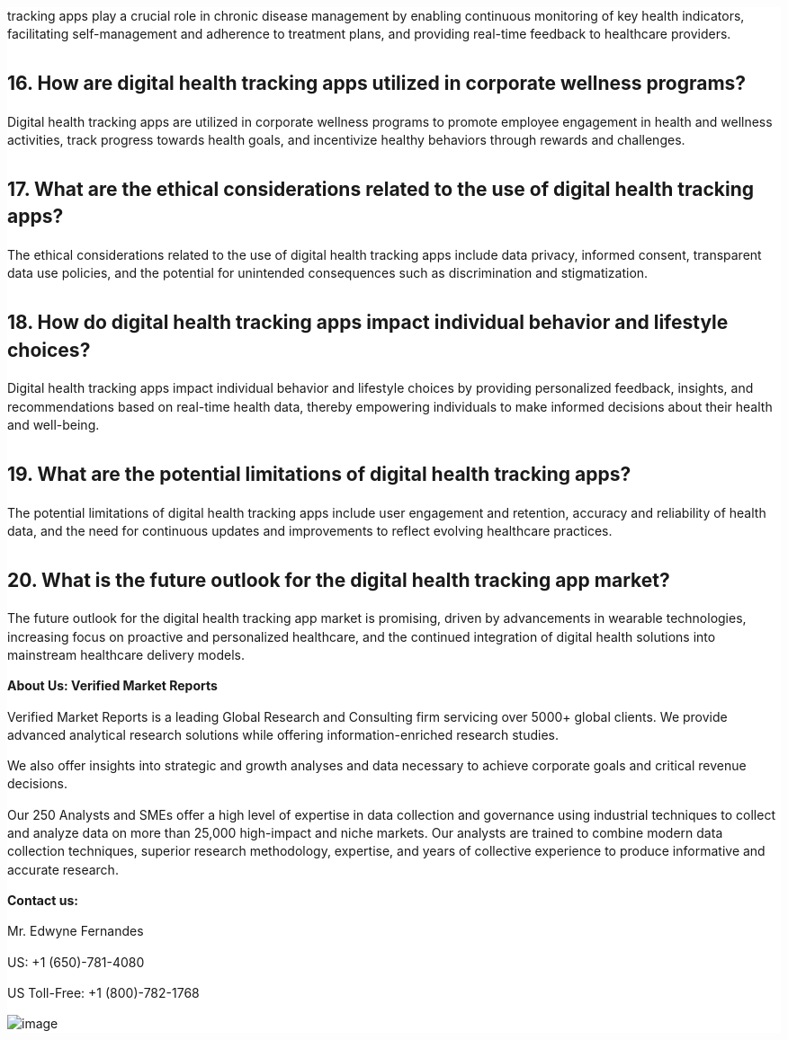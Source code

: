 tracking apps play a crucial role in chronic disease management by enabling continuous monitoring of key health indicators, facilitating self-management and adherence to treatment plans, and providing real-time feedback to healthcare providers.</p><h2>16. How are digital health tracking apps utilized in corporate wellness programs?</h2><p>Digital health tracking apps are utilized in corporate wellness programs to promote employee engagement in health and wellness activities, track progress towards health goals, and incentivize healthy behaviors through rewards and challenges.</p><h2>17. What are the ethical considerations related to the use of digital health tracking apps?</h2><p>The ethical considerations related to the use of digital health tracking apps include data privacy, informed consent, transparent data use policies, and the potential for unintended consequences such as discrimination and stigmatization.</p><h2>18. How do digital health tracking apps impact individual behavior and lifestyle choices?</h2><p>Digital health tracking apps impact individual behavior and lifestyle choices by providing personalized feedback, insights, and recommendations based on real-time health data, thereby empowering individuals to make informed decisions about their health and well-being.</p><h2>19. What are the potential limitations of digital health tracking apps?</h2><p>The potential limitations of digital health tracking apps include user engagement and retention, accuracy and reliability of health data, and the need for continuous updates and improvements to reflect evolving healthcare practices.</p><h2>20. What is the future outlook for the digital health tracking app market?</h2><p>The future outlook for the digital health tracking app market is promising, driven by advancements in wearable technologies, increasing focus on proactive and personalized healthcare, and the continued integration of digital health solutions into mainstream healthcare delivery models.</p></body></html><p id="" class=""><strong>About Us: Verified Market Reports</strong></p><p id="" class="">Verified Market Reports is a leading Global Research and Consulting firm servicing over 5000+ global clients. We provide advanced analytical research solutions while offering information-enriched research studies.</p><p id="" class="">We also offer insights into strategic and growth analyses and data necessary to achieve corporate goals and critical revenue decisions.</p><p id="" class="">Our 250 Analysts and SMEs offer a high level of expertise in data collection and governance using industrial techniques to collect and analyze data on more than 25,000 high-impact and niche markets. Our analysts are trained to combine modern data collection techniques, superior research methodology, expertise, and years of collective experience to produce informative and accurate research.</p><p id="" class=""><strong>Contact us:</strong></p><p id="" class="">Mr. Edwyne Fernandes</p><p id="" class="">US: +1 (650)-781-4080</p><p id="" class="">US Toll-Free: +1 (800)-782-1768</p>
![image](https://github.com/user-attachments/assets/5134d442-bb79-4362-9f4a-b04a8be6cc98)
